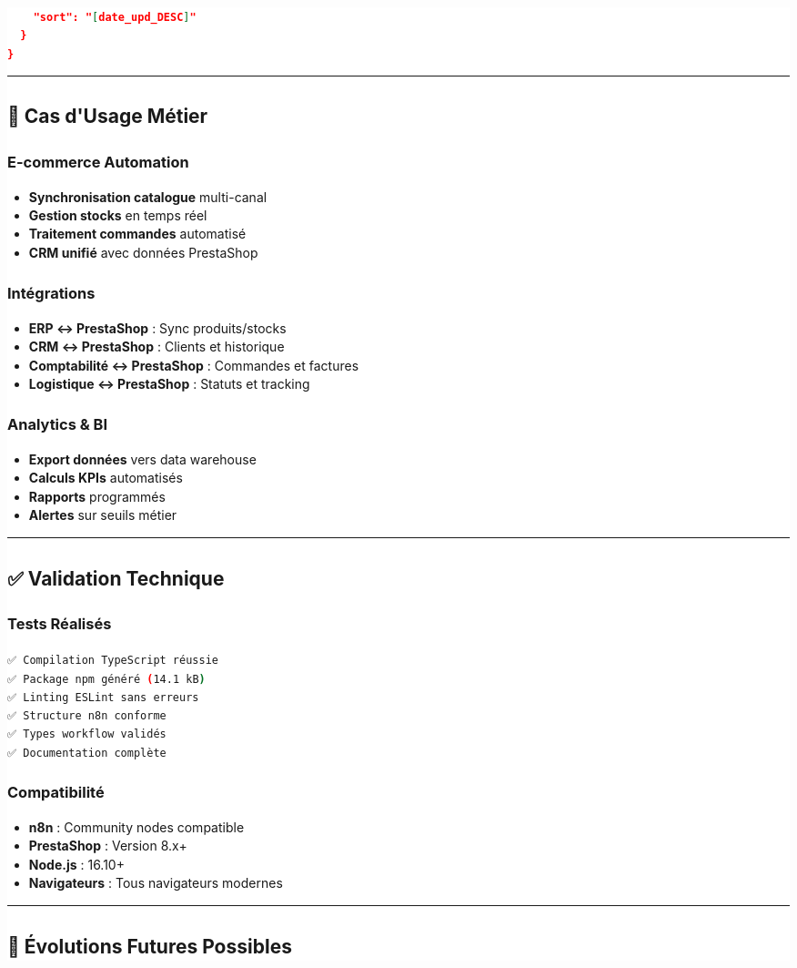 ```json
    "sort": "[date_upd_DESC]"
  }
}
```

---

## 🎯 Cas d'Usage Métier

### E-commerce Automation
- **Synchronisation catalogue** multi-canal
- **Gestion stocks** en temps réel  
- **Traitement commandes** automatisé
- **CRM unifié** avec données PrestaShop

### Intégrations
- **ERP ↔ PrestaShop** : Sync produits/stocks
- **CRM ↔ PrestaShop** : Clients et historique
- **Comptabilité ↔ PrestaShop** : Commandes et factures
- **Logistique ↔ PrestaShop** : Statuts et tracking

### Analytics & BI
- **Export données** vers data warehouse
- **Calculs KPIs** automatisés
- **Rapports** programmés
- **Alertes** sur seuils métier

---

## ✅ Validation Technique

### Tests Réalisés
```bash
✅ Compilation TypeScript réussie
✅ Package npm généré (14.1 kB)
✅ Linting ESLint sans erreurs
✅ Structure n8n conforme
✅ Types workflow validés
✅ Documentation complète
```

### Compatibilité
- **n8n** : Community nodes compatible
- **PrestaShop** : Version 8.x+
- **Node.js** : 16.10+
- **Navigateurs** : Tous navigateurs modernes

---

## 🔮 Évolutions Futures Possibles
